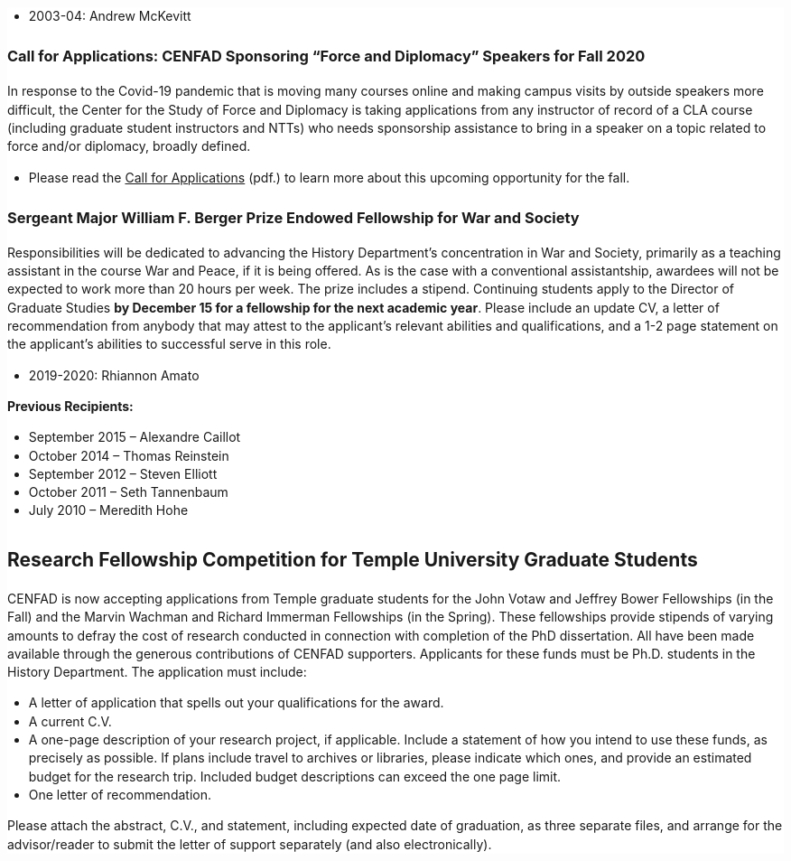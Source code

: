 - 2003-04: Andrew McKevitt

### Call for Applications: CENFAD Sponsoring “Force and Diplomacy” Speakers for Fall 2020
In response to the Covid-19 pandemic that is moving many courses online and making campus
visits by outside speakers more difficult, the Center for the Study of Force and Diplomacy is
taking applications from any instructor of record of a CLA course (including graduate student
instructors and NTTs) who needs sponsorship assistance to bring in a speaker on a topic related
to force and/or diplomacy, broadly defined.

- Please read the [Call for Applications](https://drive.google.com/file/d/1M6zVoUtR8k5erubJk1Kx9GgP_wazAkrb/view?usp=sharing) (pdf.) to learn more about this upcoming opportunity for the fall. 

### Sergeant Major William F. Berger Prize Endowed Fellowship for War and Society
Responsibilities will be dedicated to advancing the History Department’s concentration in War and Society, primarily as a teaching assistant in the course War and Peace, if it is being offered. As is the case with a conventional assistantship, awardees will not be expected to work more than 20 hours per week. The prize includes a stipend. Continuing students apply to the Director of Graduate Studies **by December 15 for a fellowship for the next academic year**. Please include an update CV, a letter of recommendation from anybody that may attest to the applicant’s relevant abilities and qualifications, and a 1-2 page statement on the applicant’s abilities to successful serve in this role.

- 2019-2020: Rhiannon Amato

**Previous Recipients:**
- September 2015 – Alexandre Caillot
- October 2014 – Thomas Reinstein
- September 2012 – Steven Elliott
- October 2011 – Seth Tannenbaum
- July 2010 – Meredith Hohe

## Research Fellowship Competition for Temple University Graduate Students
CENFAD is now accepting applications from Temple graduate students for the John Votaw and Jeffrey Bower Fellowships (in the Fall) and the Marvin Wachman and Richard Immerman Fellowships (in the Spring). These fellowships provide stipends of varying amounts to defray the cost of research conducted in connection with completion of the PhD dissertation. All have been made available through the generous contributions of CENFAD supporters. Applicants for these funds must be Ph.D. students in the History Department. The application must include:

- A letter of application that spells out your qualifications for the award.
- A current C.V.
- A one-page description of your research project, if applicable. Include a statement of how you intend to use these funds, as precisely as possible. If plans include travel to archives or libraries, please indicate which ones, and provide an estimated budget for the research trip. Included budget descriptions can exceed the one page limit.
- One letter of recommendation.

Please attach the abstract, C.V., and statement, including expected date of graduation, as three separate files, and arrange for the advisor/reader to submit the letter of support separately (and also electronically).
